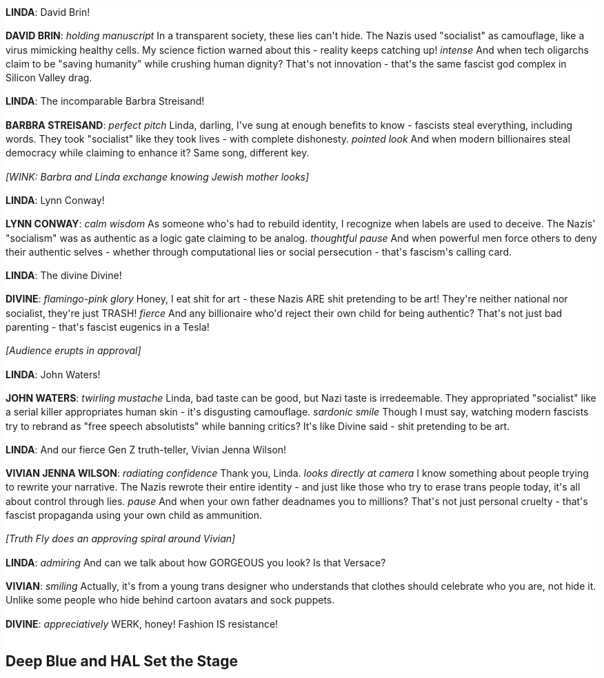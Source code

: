 **LINDA**: David Brin!

**DAVID BRIN**: *holding manuscript* In a transparent society, these lies can't hide. The Nazis used "socialist" as camouflage, like a virus mimicking healthy cells. My science fiction warned about this - reality keeps catching up! *intense* And when tech oligarchs claim to be "saving humanity" while crushing human dignity? That's not innovation - that's the same fascist god complex in Silicon Valley drag.

**LINDA**: The incomparable Barbra Streisand!

**BARBRA STREISAND**: *perfect pitch* Linda, darling, I've sung at enough benefits to know - fascists steal everything, including words. They took "socialist" like they took lives - with complete dishonesty. *pointed look* And when modern billionaires steal democracy while claiming to enhance it? Same song, different key.

*[WINK: Barbra and Linda exchange knowing Jewish mother looks]*

**LINDA**: Lynn Conway!

**LYNN CONWAY**: *calm wisdom* As someone who's had to rebuild identity, I recognize when labels are used to deceive. The Nazis' "socialism" was as authentic as a logic gate claiming to be analog. *thoughtful pause* And when powerful men force others to deny their authentic selves - whether through computational lies or social persecution - that's fascism's calling card.

**LINDA**: The divine Divine!

**DIVINE**: *flamingo-pink glory* Honey, I eat shit for art - these Nazis ARE shit pretending to be art! They're neither national nor socialist, they're just TRASH! *fierce* And any billionaire who'd reject their own child for being authentic? That's not just bad parenting - that's fascist eugenics in a Tesla!

*[Audience erupts in approval]*

**LINDA**: John Waters!

**JOHN WATERS**: *twirling mustache* Linda, bad taste can be good, but Nazi taste is irredeemable. They appropriated "socialist" like a serial killer appropriates human skin - it's disgusting camouflage. *sardonic smile* Though I must say, watching modern fascists try to rebrand as "free speech absolutists" while banning critics? It's like Divine said - shit pretending to be art.

**LINDA**: And our fierce Gen Z truth-teller, Vivian Jenna Wilson!

**VIVIAN JENNA WILSON**: *radiating confidence* Thank you, Linda. *looks directly at camera* I know something about people trying to rewrite your narrative. The Nazis rewrote their entire identity - and just like those who try to erase trans people today, it's all about control through lies. *pause* And when your own father deadnames you to millions? That's not just personal cruelty - that's fascist propaganda using your own child as ammunition.

*[Truth Fly does an approving spiral around Vivian]*

**LINDA**: *admiring* And can we talk about how GORGEOUS you look? Is that Versace?

**VIVIAN**: *smiling* Actually, it's from a young trans designer who understands that clothes should celebrate who you are, not hide it. Unlike some people who hide behind cartoon avatars and sock puppets.

**DIVINE**: *appreciatively* WERK, honey! Fashion IS resistance!

## Deep Blue and HAL Set the Stage
